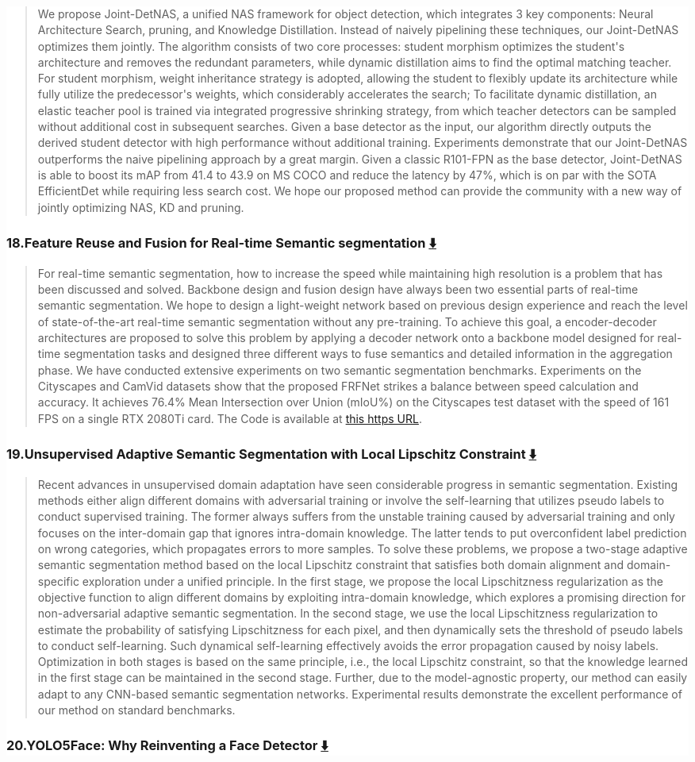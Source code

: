 >  We propose Joint-DetNAS, a unified NAS framework for object detection, which integrates 3 key components: Neural Architecture Search, pruning, and Knowledge Distillation. Instead of naively pipelining these techniques, our Joint-DetNAS optimizes them jointly. The algorithm consists of two core processes: student morphism optimizes the student's architecture and removes the redundant parameters, while dynamic distillation aims to find the optimal matching teacher. For student morphism, weight inheritance strategy is adopted, allowing the student to flexibly update its architecture while fully utilize the predecessor's weights, which considerably accelerates the search; To facilitate dynamic distillation, an elastic teacher pool is trained via integrated progressive shrinking strategy, from which teacher detectors can be sampled without additional cost in subsequent searches. Given a base detector as the input, our algorithm directly outputs the derived student detector with high performance without additional training. Experiments demonstrate that our Joint-DetNAS outperforms the naive pipelining approach by a great margin. Given a classic R101-FPN as the base detector, Joint-DetNAS is able to boost its mAP from 41.4 to 43.9 on MS COCO and reduce the latency by 47%, which is on par with the SOTA EfficientDet while requiring less search cost. We hope our proposed method can provide the community with a new way of jointly optimizing NAS, KD and pruning.      
### 18.Feature Reuse and Fusion for Real-time Semantic segmentation  [ :arrow_down: ](https://arxiv.org/pdf/2105.12964.pdf)
>  For real-time semantic segmentation, how to increase the speed while maintaining high resolution is a problem that has been discussed and solved. Backbone design and fusion design have always been two essential parts of real-time semantic segmentation. We hope to design a light-weight network based on previous design experience and reach the level of state-of-the-art real-time semantic segmentation without any pre-training. To achieve this goal, a encoder-decoder architectures are proposed to solve this problem by applying a decoder network onto a backbone model designed for real-time segmentation tasks and designed three different ways to fuse semantics and detailed information in the aggregation phase. We have conducted extensive experiments on two semantic segmentation benchmarks. Experiments on the Cityscapes and CamVid datasets show that the proposed FRFNet strikes a balance between speed calculation and accuracy. It achieves 76.4\% Mean Intersection over Union (mIoU\%) on the Cityscapes test dataset with the speed of 161 FPS on a single RTX 2080Ti card. The Code is available at <a class="link-external link-https" href="https://github.com/favoMJ/FRFNet" rel="external noopener nofollow">this https URL</a>.      
### 19.Unsupervised Adaptive Semantic Segmentation with Local Lipschitz Constraint  [ :arrow_down: ](https://arxiv.org/pdf/2105.12939.pdf)
>  Recent advances in unsupervised domain adaptation have seen considerable progress in semantic segmentation. Existing methods either align different domains with adversarial training or involve the self-learning that utilizes pseudo labels to conduct supervised training. The former always suffers from the unstable training caused by adversarial training and only focuses on the inter-domain gap that ignores intra-domain knowledge. The latter tends to put overconfident label prediction on wrong categories, which propagates errors to more samples. To solve these problems, we propose a two-stage adaptive semantic segmentation method based on the local Lipschitz constraint that satisfies both domain alignment and domain-specific exploration under a unified principle. In the first stage, we propose the local Lipschitzness regularization as the objective function to align different domains by exploiting intra-domain knowledge, which explores a promising direction for non-adversarial adaptive semantic segmentation. In the second stage, we use the local Lipschitzness regularization to estimate the probability of satisfying Lipschitzness for each pixel, and then dynamically sets the threshold of pseudo labels to conduct self-learning. Such dynamical self-learning effectively avoids the error propagation caused by noisy labels. Optimization in both stages is based on the same principle, i.e., the local Lipschitz constraint, so that the knowledge learned in the first stage can be maintained in the second stage. Further, due to the model-agnostic property, our method can easily adapt to any CNN-based semantic segmentation networks. Experimental results demonstrate the excellent performance of our method on standard benchmarks.      
### 20.YOLO5Face: Why Reinventing a Face Detector  [ :arrow_down: ](https://arxiv.org/pdf/2105.12931.pdf)